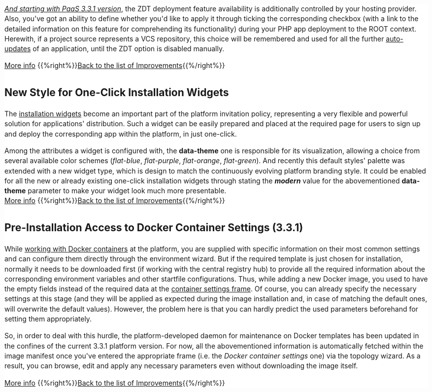 <u>*And starting with PaaS 3.3.1 version*</u>, the ZDT deployment feature availability is additionally controlled by your hosting provider. Also, you've got an ability to define whether you'd like to apply it through ticking the corresponding checkbox (with a link to the detailed information on this feature for comprehending its functionality) during your PHP app deployment to the ROOT context. Herewith, if a project source represents a VCS repository, this choice will be remembered and used for all the further [auto-updates](/git-svn-auto-deploy) of an application, until the ZDT option is disabled manually.

[More info](/php-zero-downtime-deploy)
{{%right%}}[Back to the list of Improvements](#impr){{%/right%}}



## New Style for One-Click Installation Widgets
The [installation widgets](/application-manifest/) become an important part of the platform invitation policy, representing a very flexible and powerful solution for applications' distribution. Such a widget can be easily prepared and placed at the required page for users to sign up and deploy the corresponding app within the platform, in just one-click. 

Among the attributes a widget is configured with, the **data-theme** one is responsible for its visualization, allowing a choice from several available color schemes (*flat-blue*, *flat-purple*, *flat-orange*, *flat-green*). And recently this default styles' palette was extended with a new widget type, which is design to match the continuously evolving platform branding style. It could be enabled for all the new or already existing one-click installation widgets through stating the ***modern*** value for the abovementioned **data-theme** parameter to make your widget look much more presentable.  
[More info](/application-manifest/)
{{%right%}}[Back to the list of Improvements](#impr){{%/right%}}



## Pre-Installation Access to Docker Container Settings (3.3.1)
While [working with Docker containers](/dockers-management) at the platform, you are supplied with specific information on their most common settings and can configure them directly through the environment wizard. But if the required template is just chosen for installation, normally it needs to be downloaded first (if working with the central registry hub) to provide all the required information about the corresponding environment variables and other startfile configurations. Thus, while adding a new Docker image, you used to have the empty fields instead of the required data at the [container settings frame](/docker-configuration). Of course, you can already specify the necessary settings at this stage (and they will be applied as expected during the image installation and, in case of matching the default ones, will overwrite the default values). However, the problem here is that you can hardly predict the used parameters beforehand for setting them appropriately.

So, in order to deal with this hurdle, the platform-developed daemon for maintenance on Docker templates has been updated in the confines of the current 3.3.1 platform version. For now, all the abovementioned information is automatically fetched within the image manifest once you've entered the appropriate frame (i.e. the *Docker container settings* one) via the topology wizard. As a result, you can browse, edit and apply any necessary parameters even without downloading the image itself.

[More info](/docker-configuration)
{{%right%}}[Back to the list of Improvements](#impr){{%/right%}}


